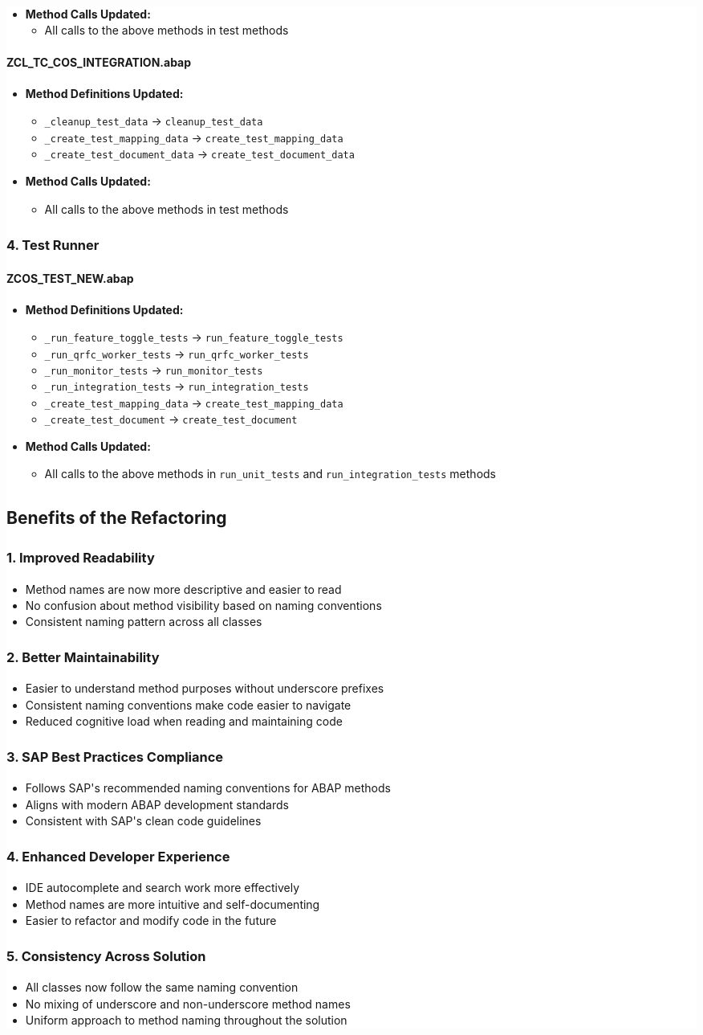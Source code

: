 - **Method Calls Updated:**
  - All calls to the above methods in test methods

#### ZCL_TC_COS_INTEGRATION.abap
- **Method Definitions Updated:**
  - `_cleanup_test_data` → `cleanup_test_data`
  - `_create_test_mapping_data` → `create_test_mapping_data`
  - `_create_test_document_data` → `create_test_document_data`

- **Method Calls Updated:**
  - All calls to the above methods in test methods

### 4. Test Runner

#### ZCOS_TEST_NEW.abap
- **Method Definitions Updated:**
  - `_run_feature_toggle_tests` → `run_feature_toggle_tests`
  - `_run_qrfc_worker_tests` → `run_qrfc_worker_tests`
  - `_run_monitor_tests` → `run_monitor_tests`
  - `_run_integration_tests` → `run_integration_tests`
  - `_create_test_mapping_data` → `create_test_mapping_data`
  - `_create_test_document` → `create_test_document`

- **Method Calls Updated:**
  - All calls to the above methods in `run_unit_tests` and `run_integration_tests` methods

## Benefits of the Refactoring

### 1. **Improved Readability**
- Method names are now more descriptive and easier to read
- No confusion about method visibility based on naming conventions
- Consistent naming pattern across all classes

### 2. **Better Maintainability**
- Easier to understand method purposes without underscore prefixes
- Consistent naming conventions make code easier to navigate
- Reduced cognitive load when reading and maintaining code

### 3. **SAP Best Practices Compliance**
- Follows SAP's recommended naming conventions for ABAP methods
- Aligns with modern ABAP development standards
- Consistent with SAP's clean code guidelines

### 4. **Enhanced Developer Experience**
- IDE autocomplete and search work more effectively
- Method names are more intuitive and self-documenting
- Easier to refactor and modify code in the future

### 5. **Consistency Across Solution**
- All classes now follow the same naming convention
- No mixing of underscore and non-underscore method names
- Uniform approach to method naming throughout the solution
